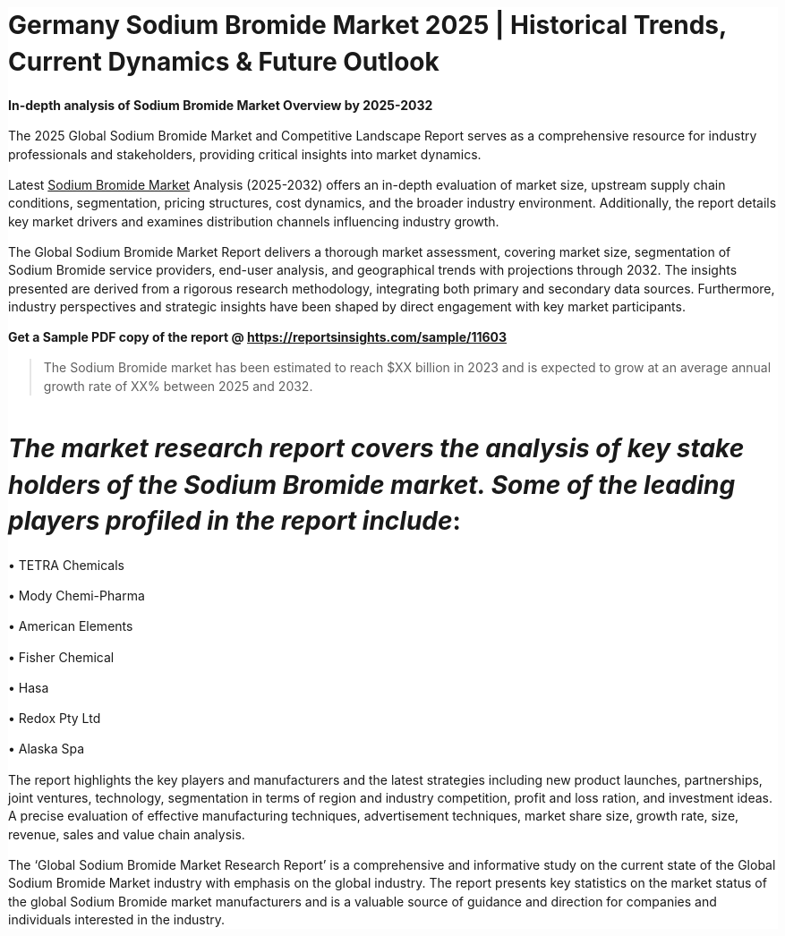# Germany Sodium Bromide Market 2025 | Historical Trends, Current Dynamics & Future Outlook

<strong>In-depth analysis of Sodium Bromide Market Overview by 2025-2032</strong></p>

The 2025 Global Sodium Bromide Market and Competitive Landscape Report serves as a comprehensive resource for industry professionals and stakeholders, providing critical insights into market dynamics.

Latest <a href=https://www.reportsinsights.com/sample/11603>Sodium Bromide Market</a> Analysis (2025-2032) offers an in-depth evaluation of market size, upstream supply chain conditions, segmentation, pricing structures, cost dynamics, and the broader industry environment. Additionally, the report details key market drivers and examines distribution channels influencing industry growth.

The Global Sodium Bromide Market Report delivers a thorough market assessment, covering market size, segmentation of Sodium Bromide service providers, end-user analysis, and geographical trends with projections through 2032. The insights presented are derived from a rigorous research methodology, integrating both primary and secondary data sources. Furthermore, industry perspectives and strategic insights have been shaped by direct engagement with key market participants.

<strong>Get a Sample PDF copy of the report @ <a href=https://reportsinsights.com/sample/11603>https://reportsinsights.com/sample/11603</a></strong>

<blockquote class=""article-editor-content__blockquote"">The Sodium Bromide market has been estimated to reach $XX billion in 2023 and is expected to grow at an average annual growth rate of XX% between 2025 and 2032.</blockquote>

# <strong><em>The market research report covers the analysis of key stake holders of the Sodium Bromide market. Some of the leading players profiled in the report include</em></strong>: 

• TETRA Chemicals

• Mody Chemi-Pharma

• American Elements

• Fisher Chemical

• Hasa

• Redox Pty Ltd

• Alaska Spa

The report highlights the key players and manufacturers and the latest strategies including new product launches, partnerships, joint ventures, technology, segmentation in terms of region and industry competition, profit and loss ration, and investment ideas. A precise evaluation of effective manufacturing techniques, advertisement techniques, market share size, growth rate, size, revenue, sales and value chain analysis.

The ‘Global Sodium Bromide Market Research Report’ is a comprehensive and informative study on the current state of the Global Sodium Bromide Market industry with emphasis on the global industry. The report presents key statistics on the market status of the global Sodium Bromide market manufacturers and is a valuable source of guidance and direction for companies and individuals interested in the industry.
